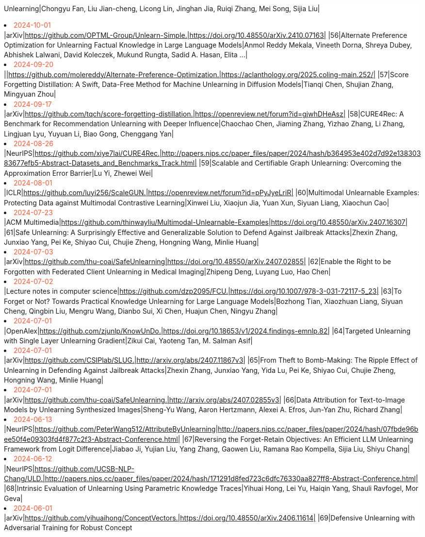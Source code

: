   Unlearning|Chongyu Fan, Liu Jian-cheng, Licong Lin, Jinghan Jia, Ruiqi Zhang, Mei Song, Sijia Liu|<li><span style="color:#FF5733;">2024-10-01</span></li>|arXiv|https://github.com/OPTML-Group/Unlearn-Simple.|https://doi.org/10.48550/arXiv.2410.07163|
|56|Alternate Preference Optimization for Unlearning Factual Knowledge in
  Large Language Models|Anmol Reddy Mekala, Vineeth Dorna, Shreya Dubey, Abhishek Lalwani, David Koleczek, Mukund Rungta, Sadid A. Hasan, Elita ...|<li><span style="color:#FF5733;">2024-09-20</span></li>||https://github.com/molereddy/Alternate-Preference-Optimization.|https://aclanthology.org/2025.coling-main.252/|
|57|Score Forgetting Distillation: A Swift, Data-Free Method for Machine
  Unlearning in Diffusion Models|Tianqi Chen, Shujian Zhang, Mingyuan Zhou|<li><span style="color:#FF5733;">2024-09-17</span></li>|arXiv|https://github.com/tqch/score-forgetting-distillation.|https://openreview.net/forum?id=gjwhDHeAsz|
|58|CURE4Rec: A Benchmark for Recommendation Unlearning with Deeper
  Influence|Chaochao Chen, Jiaming Zhang, Yizhao Zhang, Li Zhang, Lingjuan Lyu, Yuyuan Li, Biao Gong, Chenggang Yan|<li><span style="color:#FF5733;">2024-08-26</span></li>|NeurIPS|https://github.com/xiye7lai/CURE4Rec.|http://papers.nips.cc/paper_files/paper/2024/hash/b364953e402d7d92e13830383677efb5-Abstract-Datasets_and_Benchmarks_Track.html|
|59|Scalable and Certifiable Graph Unlearning: Overcoming the Approximation
  Error Barrier|Lu Yi, Zhewei Wei|<li><span style="color:#FF5733;">2024-08-01</span></li>|ICLR|https://github.com/luyi256/ScaleGUN.|https://openreview.net/forum?id=pPyJyeLriR|
|60|Multimodal Unlearnable Examples: Protecting Data against Multimodal
  Contrastive Learning|Xinwei Liu, Xiaojun Jia, Yuan Xun, Siyuan Liang, Xiaochun Cao|<li><span style="color:#FF5733;">2024-07-23</span></li>|ACM Multimedia|https://github.com/thinwayliu/Multimodal-Unlearnable-Examples|https://doi.org/10.48550/arXiv.2407.16307|
|61|Safe Unlearning: A Surprisingly Effective and Generalizable Solution to
  Defend Against Jailbreak Attacks|Zhexin Zhang, Junxiao Yang, Pei Ke, Shiyao Cui, Chujie Zheng, Hongning Wang, Minlie Huang|<li><span style="color:#FF5733;">2024-07-03</span></li>|arXiv|https://github.com/thu-coai/SafeUnlearning|https://doi.org/10.48550/arXiv.2407.02855|
|62|Enable the Right to be Forgotten with Federated Client Unlearning in
  Medical Imaging|Zhipeng Deng, Luyang Luo, Hao Chen|<li><span style="color:#FF5733;">2024-07-02</span></li>|Lecture notes in computer science|https://github.com/dzp2095/FCU.|https://doi.org/10.1007/978-3-031-72117-5_23|
|63|To Forget or Not? Towards Practical Knowledge Unlearning for Large
  Language Models|Bozhong Tian, Xiaozhuan Liang, Siyuan Cheng, Qingbin Liu, Mengru Wang, Dianbo Sui, Xi Chen, Huajun Chen, Ningyu Zhang|<li><span style="color:#FF5733;">2024-07-01</span></li>|OpenAlex|https://github.com/zjunlp/KnowUnDo.|https://doi.org/10.18653/v1/2024.findings-emnlp.82|
|64|Targeted Unlearning with Single Layer Unlearning Gradient|Zikui Cai, Yaoteng Tan, M. Salman Asif|<li><span style="color:#FF5733;">2024-07-01</span></li>|arXiv|https://github.com/CSIPlab/SLUG.|http://arxiv.org/abs/2407.11867v3|
|65|From Theft to Bomb-Making: The Ripple Effect of Unlearning in Defending
  Against Jailbreak Attacks|Zhexin Zhang, Junxiao Yang, Yida Lu, Pei Ke, Shiyao Cui, Chujie Zheng, Hongning Wang, Minlie Huang|<li><span style="color:#FF5733;">2024-07-01</span></li>|arXiv|https://github.com/thu-coai/SafeUnlearning.|http://arxiv.org/abs/2407.02855v3|
|66|Data Attribution for Text-to-Image Models by Unlearning Synthesized
  Images|Sheng-Yu Wang, Aaron Hertzmann, Alexei A. Efros, Jun-Yan Zhu, Richard Zhang|<li><span style="color:#FF5733;">2024-06-13</span></li>|NeurIPS|https://github.com/PeterWang512/AttributeByUnlearning|http://papers.nips.cc/paper_files/paper/2024/hash/07fbde96bee50f4e09303fd4f877c2f3-Abstract-Conference.html|
|67|Reversing the Forget-Retain Objectives: An Efficient LLM Unlearning
  Framework from Logit Difference|Jiabao Ji, Yujian Liu, Yang Zhang, Gaowen Liu, Ramana Rao Kompella, Sijia Liu, Shiyu Chang|<li><span style="color:#FF5733;">2024-06-12</span></li>|NeurIPS|https://github.com/UCSB-NLP-Chang/ULD.|http://papers.nips.cc/paper_files/paper/2024/hash/171291d8fed723c6dfc76330aa827ff8-Abstract-Conference.html|
|68|Intrinsic Evaluation of Unlearning Using Parametric Knowledge Traces|Yihuai Hong, Lei Yu, Haiqin Yang, Shauli Ravfogel, Mor Geva|<li><span style="color:#FF5733;">2024-06-01</span></li>|arXiv|https://github.com/yihuaihong/ConceptVectors.|https://doi.org/10.48550/arXiv.2406.11614|
|69|Defensive Unlearning with Adversarial Training for Robust Concept